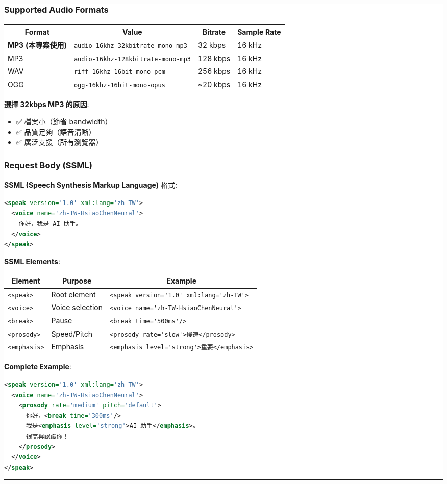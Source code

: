 ### Supported Audio Formats

| Format | Value | Bitrate | Sample Rate |
|--------|-------|---------|-------------|
| **MP3 (本專案使用)** | `audio-16khz-32kbitrate-mono-mp3` | 32 kbps | 16 kHz |
| MP3 | `audio-16khz-128kbitrate-mono-mp3` | 128 kbps | 16 kHz |
| WAV | `riff-16khz-16bit-mono-pcm` | 256 kbps | 16 kHz |
| OGG | `ogg-16khz-16bit-mono-opus` | ~20 kbps | 16 kHz |

**選擇 32kbps MP3 的原因**:
- ✅ 檔案小（節省 bandwidth）
- ✅ 品質足夠（語音清晰）
- ✅ 廣泛支援（所有瀏覽器）

### Request Body (SSML)

**SSML (Speech Synthesis Markup Language)** 格式:

```xml
<speak version='1.0' xml:lang='zh-TW'>
  <voice name='zh-TW-HsiaoChenNeural'>
    你好，我是 AI 助手。
  </voice>
</speak>
```

**SSML Elements**:

| Element | Purpose | Example |
|---------|---------|---------|
| `<speak>` | Root element | `<speak version='1.0' xml:lang='zh-TW'>` |
| `<voice>` | Voice selection | `<voice name='zh-TW-HsiaoChenNeural'>` |
| `<break>` | Pause | `<break time='500ms'/>` |
| `<prosody>` | Speed/Pitch | `<prosody rate='slow'>慢速</prosody>` |
| `<emphasis>` | Emphasis | `<emphasis level='strong'>重要</emphasis>` |

**Complete Example**:
```xml
<speak version='1.0' xml:lang='zh-TW'>
  <voice name='zh-TW-HsiaoChenNeural'>
    <prosody rate='medium' pitch='default'>
      你好，<break time='300ms'/>
      我是<emphasis level='strong'>AI 助手</emphasis>。
      很高興認識你！
    </prosody>
  </voice>
</speak>
```

---